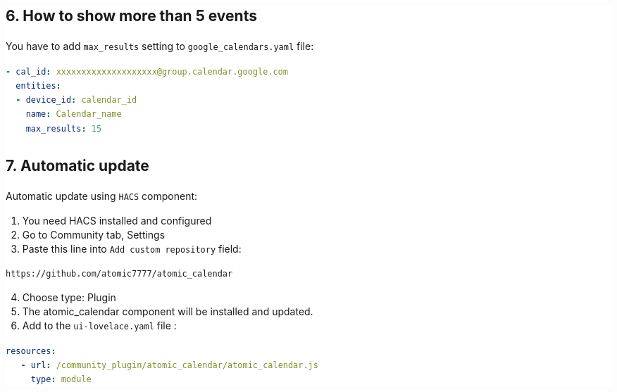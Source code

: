 ## 6. How to show more than 5 events
You have to add `max_results` setting to `google_calendars.yaml` file:
```yaml
- cal_id: xxxxxxxxxxxxxxxxxxxx@group.calendar.google.com
  entities:
  - device_id: calendar_id
    name: Calendar_name
    max_results: 15
```

## 7. Automatic update
Automatic update using `HACS` component:
1. You need HACS installed and configured
2. Go to Community tab, Settings 
3. Paste this line into `Add custom repository` field:
```
https://github.com/atomic7777/atomic_calendar
```
4. Choose type: Plugin
5. The atomic_calendar component will be installed and updated.
6. Add to the `ui-lovelace.yaml` file :
```yaml
resources:
   - url: /community_plugin/atomic_calendar/atomic_calendar.js
     type: module
```
